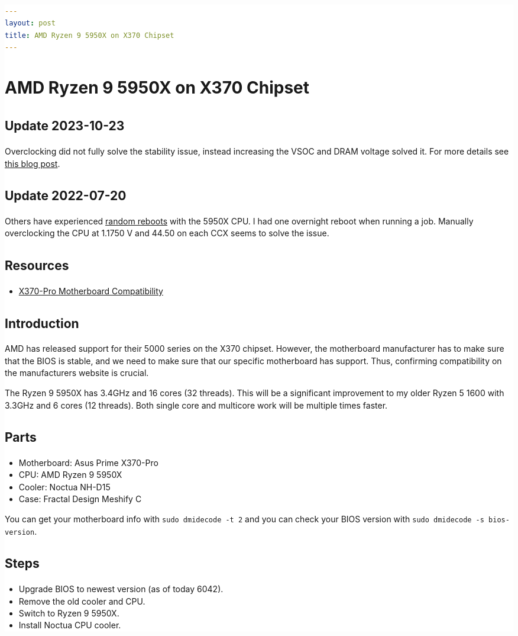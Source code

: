 ```yaml
---
layout: post
title: AMD Ryzen 9 5950X on X370 Chipset
---
```


# AMD Ryzen 9 5950X on X370 Chipset

## Update 2023-10-23
Overclocking did not fully solve the stability issue, instead increasing the VSOC and DRAM voltage
solved it. For more details see
[this blog post](http://magnushansson.xyz/blog_posts/hardware/2023-08-16-Ryzen-Stability-Issues).

## Update 2022-07-20
Others have experienced [random reboots](https://www.reddit.com/r/ryzen/comments/k9rs1y/random_reboots_ryzen_5950x/)
with the 5950X CPU. I had one overnight reboot when running a job. Manually overclocking the CPU at
1.1750 V and 44.50 on each CCX seems to solve the issue.

## Resources
- [X370-Pro Motherboard
  Compatibility](https://www.asus.com/Motherboards-Components/Motherboards/PRIME/PRIME-X370-PRO/HelpDesk_CPU/)

## Introduction
AMD has released support for their 5000 series on the X370 chipset. However, the motherboard
manufacturer has to make sure that the BIOS is stable, and we need to make sure that our specific
motherboard has support. Thus, confirming compatibility on the manufacturers website is crucial.

The Ryzen 9 5950X has 3.4GHz and 16 cores (32 threads). This will be a significant improvement to
my older Ryzen 5 1600 with 3.3GHz and 6 cores (12 threads). Both single core and multicore work
will be multiple times faster.

## Parts
* Motherboard: Asus Prime X370-Pro
* CPU: AMD Ryzen 9 5950X
* Cooler: Noctua NH-D15
* Case: Fractal Design Meshify C

You can get your motherboard info with `sudo dmidecode -t 2` and you can check your BIOS version
with `sudo dmidecode -s bios-version`.

## Steps
* Upgrade BIOS to newest version (as of today 6042).
* Remove the old cooler and CPU.
* Switch to Ryzen 9 5950X.
* Install Noctua CPU cooler.
